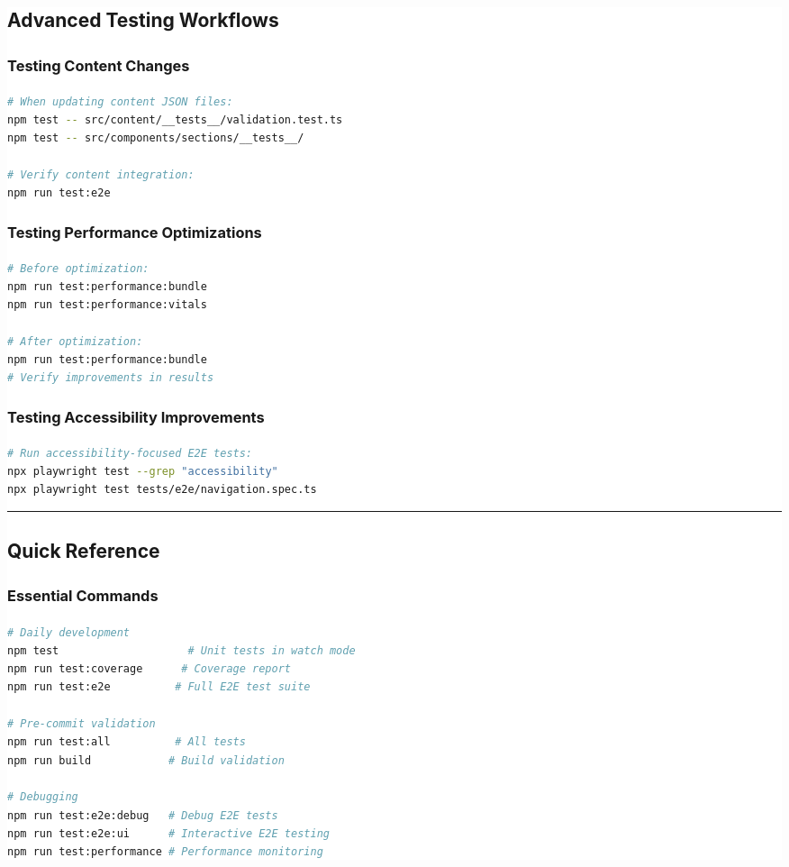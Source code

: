 ## Advanced Testing Workflows

### Testing Content Changes

```bash
# When updating content JSON files:
npm test -- src/content/__tests__/validation.test.ts
npm test -- src/components/sections/__tests__/

# Verify content integration:
npm run test:e2e
```

### Testing Performance Optimizations

```bash
# Before optimization:
npm run test:performance:bundle
npm run test:performance:vitals

# After optimization:
npm run test:performance:bundle
# Verify improvements in results
```

### Testing Accessibility Improvements

```bash
# Run accessibility-focused E2E tests:
npx playwright test --grep "accessibility"
npx playwright test tests/e2e/navigation.spec.ts
```

---

## Quick Reference

### Essential Commands
```bash
# Daily development
npm test                    # Unit tests in watch mode
npm run test:coverage      # Coverage report
npm run test:e2e          # Full E2E test suite

# Pre-commit validation  
npm run test:all          # All tests
npm run build            # Build validation

# Debugging
npm run test:e2e:debug   # Debug E2E tests
npm run test:e2e:ui      # Interactive E2E testing
npm run test:performance # Performance monitoring
```
